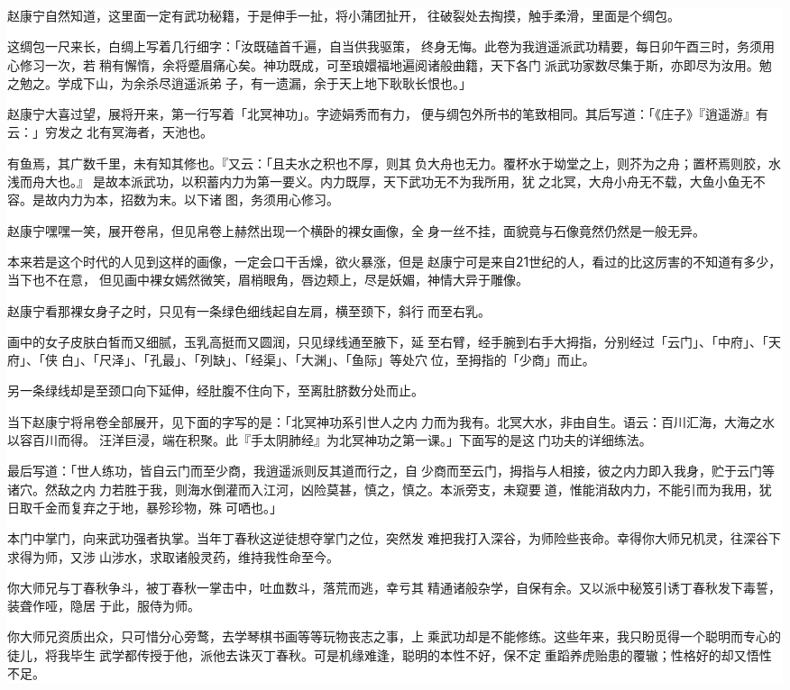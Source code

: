 赵康宁自然知道，这里面一定有武功秘籍，于是伸手一扯，将小蒲团扯开，
往破裂处去掏摸，触手柔滑，里面是个绸包。

这绸包一尺来长，白绸上写着几行细字：「汝既磕首千遍，自当供我驱策，
终身无悔。此卷为我逍遥派武功精要，每日卯午酉三时，务须用心修习一次，若
稍有懈惰，余将蹙眉痛心矣。神功既成，可至琅嬛福地遍阅诸般曲籍，天下各门
派武功家数尽集于斯，亦即尽为汝用。勉之勉之。学成下山，为余杀尽逍遥派弟
子，有一遗漏，余于天上地下耿耿长恨也。」

赵康宁大喜过望，展将开来，第一行写着「北冥神功」。字迹娟秀而有力，
便与绸包外所书的笔致相同。其后写道：「《庄子》『逍遥游』有云：」穷发之
北有冥海者，天池也。

有鱼焉，其广数千里，未有知其修也。『又云：「且夫水之积也不厚，则其
负大舟也无力。覆杯水于坳堂之上，则芥为之舟；置杯焉则胶，水浅而舟大也。』
是故本派武功，以积蓄内力为第一要义。内力既厚，天下武功无不为我所用，犹
之北冥，大舟小舟无不载，大鱼小鱼无不容。是故内力为本，招数为末。以下诸
图，务须用心修习。

赵康宁嘿嘿一笑，展开卷帛，但见帛卷上赫然出现一个横卧的裸女画像，全
身一丝不挂，面貌竟与石像竟然仍然是一般无异。

本来若是这个时代的人见到这样的画像，一定会口干舌燥，欲火暴涨，但是
赵康宁可是来自21世纪的人，看过的比这厉害的不知道有多少，当下也不在意，
但见画中裸女嫣然微笑，眉梢眼角，唇边颊上，尽是妖媚，神情大异于雕像。

赵康宁看那裸女身子之时，只见有一条绿色细线起自左肩，横至颈下，斜行
而至右乳。

画中的女子皮肤白皙而又细腻，玉乳高挺而又圆润，只见绿线通至腋下，延
至右臂，经手腕到右手大拇指，分别经过「云门」、「中府」、「天府」、「侠
白」、「尺泽」、「孔最」、「列缺」、「经渠」、「大渊」、「鱼际」等处穴
位，至拇指的「少商」而止。

另一条绿线却是至颈口向下延伸，经肚腹不住向下，至离肚脐数分处而止。

当下赵康宁将帛卷全部展开，见下面的字写的是：「北冥神功系引世人之内
力而为我有。北冥大水，非由自生。语云：百川汇海，大海之水以容百川而得。
汪洋巨浸，端在积聚。此『手太阴肺经』为北冥神功之第一课。」下面写的是这
门功夫的详细练法。

最后写道：「世人练功，皆自云门而至少商，我逍遥派则反其道而行之，自
少商而至云门，拇指与人相接，彼之内力即入我身，贮于云门等诸穴。然敌之内
力若胜于我，则海水倒灌而入江河，凶险莫甚，慎之，慎之。本派旁支，未窥要
道，惟能消敌内力，不能引而为我用，犹日取千金而复弃之于地，暴殄珍物，殊
可哂也。」

本门中掌门，向来武功强者执掌。当年丁春秋这逆徒想夺掌门之位，突然发
难把我打入深谷，为师险些丧命。幸得你大师兄机灵，往深谷下求得为师，又涉
山涉水，求取诸般灵药，维持我性命至今。

你大师兄与丁春秋争斗，被丁春秋一掌击中，吐血数斗，落荒而逃，幸亏其
精通诸般杂学，自保有余。又以派中秘笈引诱丁春秋发下毒誓，装聋作哑，隐居
于此，服侍为师。

你大师兄资质出众，只可惜分心旁鹜，去学琴棋书画等等玩物丧志之事，上
乘武功却是不能修练。这些年来，我只盼觅得一个聪明而专心的徒儿，将我毕生
武学都传授于他，派他去诛灭丁春秋。可是机缘难逢，聪明的本性不好，保不定
重蹈养虎贻患的覆辙；性格好的却又悟性不足。
